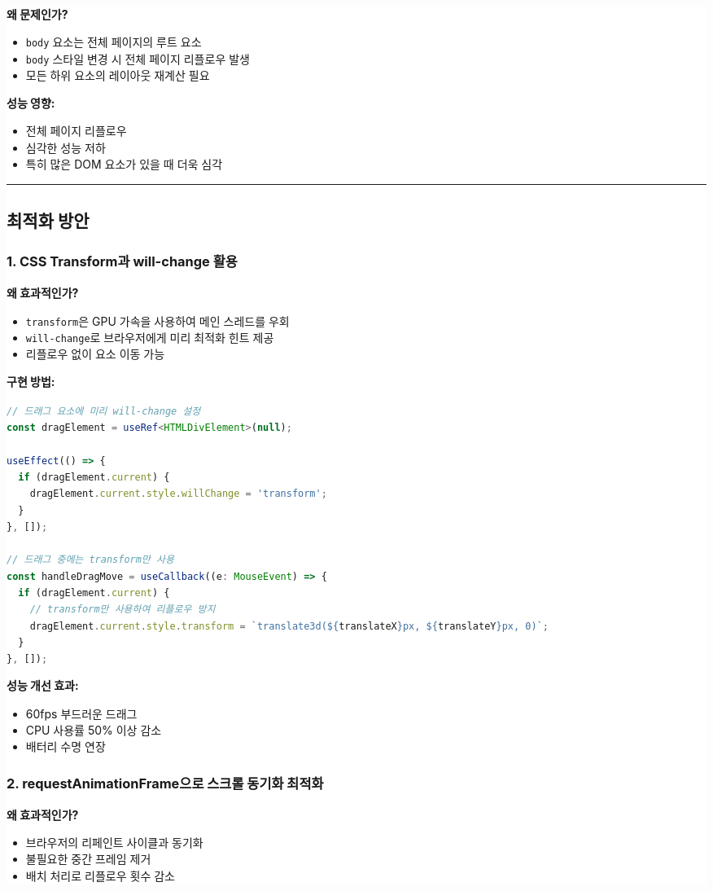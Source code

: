 **왜 문제인가?**
- `body` 요소는 전체 페이지의 루트 요소
- `body` 스타일 변경 시 전체 페이지 리플로우 발생
- 모든 하위 요소의 레이아웃 재계산 필요

**성능 영향:**
- 전체 페이지 리플로우
- 심각한 성능 저하
- 특히 많은 DOM 요소가 있을 때 더욱 심각

---

## 최적화 방안

### 1. CSS Transform과 will-change 활용

**왜 효과적인가?**
- `transform`은 GPU 가속을 사용하여 메인 스레드를 우회
- `will-change`로 브라우저에게 미리 최적화 힌트 제공
- 리플로우 없이 요소 이동 가능

**구현 방법:**
```typescript
// 드래그 요소에 미리 will-change 설정
const dragElement = useRef<HTMLDivElement>(null);

useEffect(() => {
  if (dragElement.current) {
    dragElement.current.style.willChange = 'transform';
  }
}, []);

// 드래그 중에는 transform만 사용
const handleDragMove = useCallback((e: MouseEvent) => {
  if (dragElement.current) {
    // transform만 사용하여 리플로우 방지
    dragElement.current.style.transform = `translate3d(${translateX}px, ${translateY}px, 0)`;
  }
}, []);
```

**성능 개선 효과:**
- 60fps 부드러운 드래그
- CPU 사용률 50% 이상 감소
- 배터리 수명 연장

### 2. requestAnimationFrame으로 스크롤 동기화 최적화

**왜 효과적인가?**
- 브라우저의 리페인트 사이클과 동기화
- 불필요한 중간 프레임 제거
- 배치 처리로 리플로우 횟수 감소
